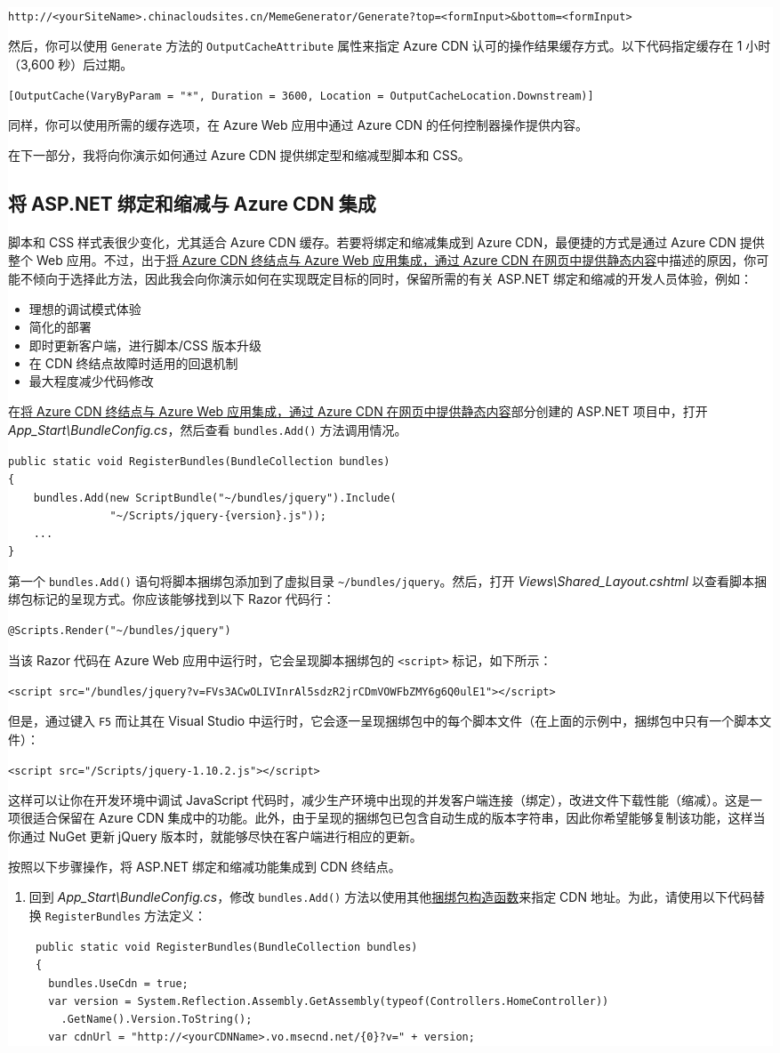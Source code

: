 	http://<yourSiteName>.chinacloudsites.cn/MemeGenerator/Generate?top=<formInput>&bottom=<formInput>

然后，你可以使用 `Generate` 方法的 `OutputCacheAttribute` 属性来指定 Azure CDN 认可的操作结果缓存方式。以下代码指定缓存在 1 小时（3,600 秒）后过期。

    [OutputCache(VaryByParam = "*", Duration = 3600, Location = OutputCacheLocation.Downstream)]

同样，你可以使用所需的缓存选项，在 Azure Web 应用中通过 Azure CDN 的任何控制器操作提供内容。

在下一部分，我将向你演示如何通过 Azure CDN 提供绑定型和缩减型脚本和 CSS。

## 将 ASP.NET 绑定和缩减与 Azure CDN 集成 ##

脚本和 CSS 样式表很少变化，尤其适合 Azure CDN 缓存。若要将绑定和缩减集成到 Azure CDN，最便捷的方式是通过 Azure CDN 提供整个 Web 应用。不过，出于[将 Azure CDN 终结点与 Azure Web 应用集成，通过 Azure CDN 在网页中提供静态内容](#deploy-a-web-app-to-azure-with-an-integrated-cdn-endpoint)中描述的原因，你可能不倾向于选择此方法，因此我会向你演示如何在实现既定目标的同时，保留所需的有关 ASP.NET 绑定和缩减的开发人员体验，例如：

-	理想的调试模式体验
-	简化的部署
-	即时更新客户端，进行脚本/CSS 版本升级
-	在 CDN 终结点故障时适用的回退机制
-	最大程度减少代码修改

在[将 Azure CDN 终结点与 Azure Web 应用集成，通过 Azure CDN 在网页中提供静态内容](#deploy-a-web-app-to-azure-with-an-integrated-cdn-endpoint)部分创建的 ASP.NET 项目中，打开 *App\_Start\\BundleConfig.cs*，然后查看 `bundles.Add()` 方法调用情况。

    public static void RegisterBundles(BundleCollection bundles)
    {
        bundles.Add(new ScriptBundle("~/bundles/jquery").Include(
                    "~/Scripts/jquery-{version}.js"));
        ...
    }

第一个 `bundles.Add()` 语句将脚本捆绑包添加到了虚拟目录 `~/bundles/jquery`。然后，打开 *Views\\Shared\_Layout.cshtml* 以查看脚本捆绑包标记的呈现方式。你应该能够找到以下 Razor 代码行：

    @Scripts.Render("~/bundles/jquery")

当该 Razor 代码在 Azure Web 应用中运行时，它会呈现脚本捆绑包的 `<script>` 标记，如下所示：

    <script src="/bundles/jquery?v=FVs3ACwOLIVInrAl5sdzR2jrCDmVOWFbZMY6g6Q0ulE1"></script>

但是，通过键入 `F5` 而让其在 Visual Studio 中运行时，它会逐一呈现捆绑包中的每个脚本文件（在上面的示例中，捆绑包中只有一个脚本文件）：

    <script src="/Scripts/jquery-1.10.2.js"></script>

这样可以让你在开发环境中调试 JavaScript 代码时，减少生产环境中出现的并发客户端连接（绑定），改进文件下载性能（缩减）。这是一项很适合保留在 Azure CDN 集成中的功能。此外，由于呈现的捆绑包已包含自动生成的版本字符串，因此你希望能够复制该功能，这样当你通过 NuGet 更新 jQuery 版本时，就能够尽快在客户端进行相应的更新。

按照以下步骤操作，将 ASP.NET 绑定和缩减功能集成到 CDN 终结点。

1. 回到 *App\_Start\\BundleConfig.cs*，修改 `bundles.Add()` 方法以使用其他[捆绑包构造函数](http://msdn.microsoft.com/zh-cn/library/jj646464.aspx)来指定 CDN 地址。为此，请使用以下代码替换 `RegisterBundles` 方法定义：  
	
        public static void RegisterBundles(BundleCollection bundles)
        {
          bundles.UseCdn = true;
          var version = System.Reflection.Assembly.GetAssembly(typeof(Controllers.HomeController))
            .GetName().Version.ToString();
          var cdnUrl = "http://<yourCDNName>.vo.msecnd.net/{0}?v=" + version;
